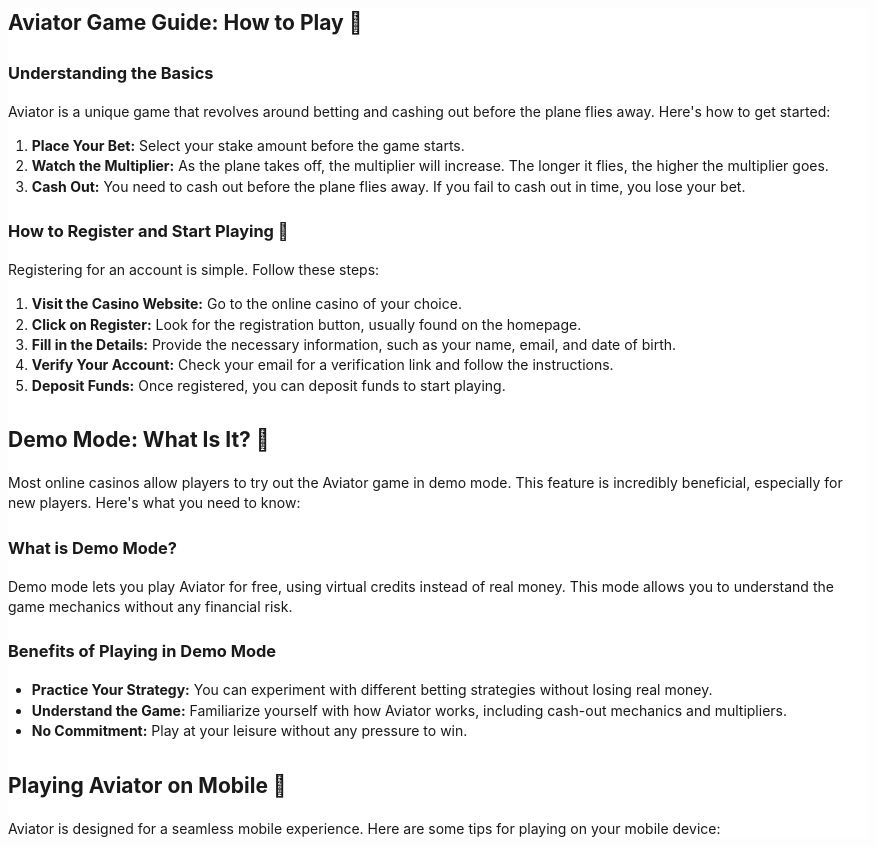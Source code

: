 ## Aviator Game Guide: How to Play 🎲

### Understanding the Basics

Aviator is a unique game that revolves around betting and cashing out
before the plane flies away. Here's how to get started:

1.  **Place Your Bet:** Select your stake amount before the game starts.
2.  **Watch the Multiplier:** As the plane takes off, the multiplier
    will increase. The longer it flies, the higher the multiplier goes.
3.  **Cash Out:** You need to cash out before the plane flies away. If
    you fail to cash out in time, you lose your bet.

### How to Register and Start Playing 📝

Registering for an account is simple. Follow these steps:

1.  **Visit the Casino Website:** Go to the online casino of your
    choice.
2.  **Click on Register:** Look for the registration button, usually
    found on the homepage.
3.  **Fill in the Details:** Provide the necessary information, such as
    your name, email, and date of birth.
4.  **Verify Your Account:** Check your email for a verification link
    and follow the instructions.
5.  **Deposit Funds:** Once registered, you can deposit funds to start
    playing.

## Demo Mode: What Is It? 🌟

Most online casinos allow players to try out the Aviator game in demo
mode. This feature is incredibly beneficial, especially for new players.
Here's what you need to know:

### What is Demo Mode?

Demo mode lets you play Aviator for free, using virtual credits instead
of real money. This mode allows you to understand the game mechanics
without any financial risk.

### Benefits of Playing in Demo Mode

-   **Practice Your Strategy:** You can experiment with different
    betting strategies without losing real money.
-   **Understand the Game:** Familiarize yourself with how Aviator
    works, including cash-out mechanics and multipliers.
-   **No Commitment:** Play at your leisure without any pressure to win.

## Playing Aviator on Mobile 📱

Aviator is designed for a seamless mobile experience. Here are some tips
for playing on your mobile device:
